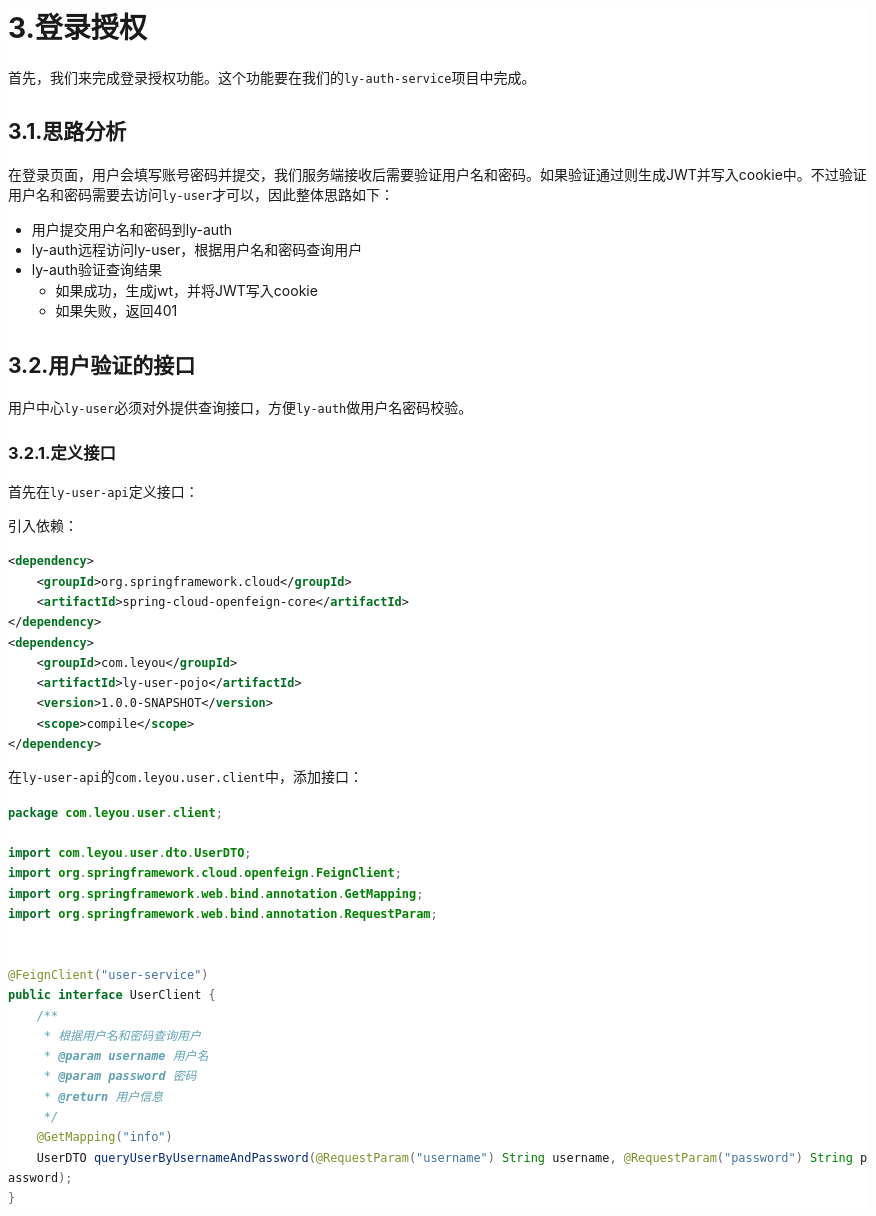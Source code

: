 

# 3.登录授权

首先，我们来完成登录授权功能。这个功能要在我们的`ly-auth-service`项目中完成。

## 3.1.思路分析

在登录页面，用户会填写账号密码并提交，我们服务端接收后需要验证用户名和密码。如果验证通过则生成JWT并写入cookie中。不过验证用户名和密码需要去访问`ly-user`才可以，因此整体思路如下：

- 用户提交用户名和密码到ly-auth
- ly-auth远程访问ly-user，根据用户名和密码查询用户
- ly-auth验证查询结果
  - 如果成功，生成jwt，并将JWT写入cookie
  - 如果失败，返回401

## 3.2.用户验证的接口

用户中心`ly-user`必须对外提供查询接口，方便`ly-auth`做用户名密码校验。

### 3.2.1.定义接口

首先在`ly-user-api`定义接口：

引入依赖：

```xml
<dependency>
    <groupId>org.springframework.cloud</groupId>
    <artifactId>spring-cloud-openfeign-core</artifactId>
</dependency>
<dependency>
    <groupId>com.leyou</groupId>
    <artifactId>ly-user-pojo</artifactId>
    <version>1.0.0-SNAPSHOT</version>
    <scope>compile</scope>
</dependency>
```

在`ly-user-api`的`com.leyou.user.client`中，添加接口：

```java
package com.leyou.user.client;

import com.leyou.user.dto.UserDTO;
import org.springframework.cloud.openfeign.FeignClient;
import org.springframework.web.bind.annotation.GetMapping;
import org.springframework.web.bind.annotation.RequestParam;


@FeignClient("user-service")
public interface UserClient {
    /**
     * 根据用户名和密码查询用户
     * @param username 用户名
     * @param password 密码
     * @return 用户信息
     */
    @GetMapping("info")
    UserDTO queryUserByUsernameAndPassword(@RequestParam("username") String username, @RequestParam("password") String password);
}
```
